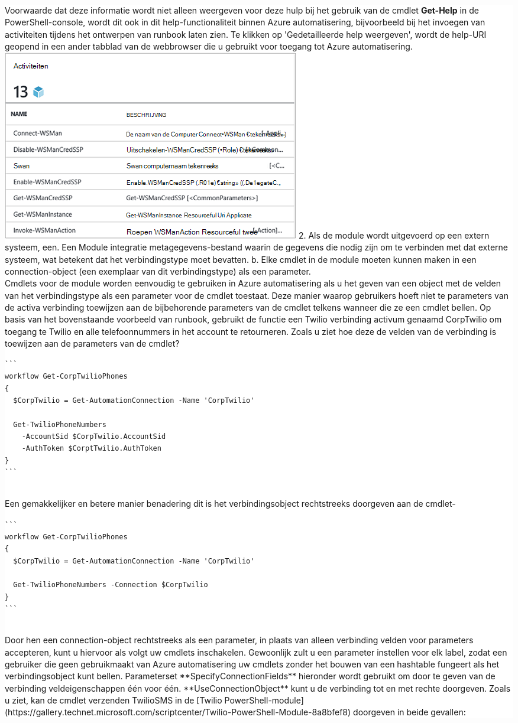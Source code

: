 Voorwaarde dat deze informatie wordt niet alleen weergeven voor deze hulp bij het gebruik van de cmdlet **Get-Help** in de PowerShell-console, wordt dit ook in dit help-functionaliteit binnen Azure automatisering, bijvoorbeeld bij het invoegen van activiteiten tijdens het ontwerpen van runbook laten zien. Te klikken op 'Gedetailleerde help weergeven', wordt de help-URI geopend in een ander tabblad van de webbrowser die u gebruikt voor toegang tot Azure automatisering.<br>![Integratie van Module Help](media/automation-integration-modules/automation-integration-module-activitydesc.png)
2. Als de module wordt uitgevoerd op een extern systeem, een. Een Module integratie metagegevens-bestand waarin de gegevens die nodig zijn om te verbinden met dat externe systeem, wat betekent dat het verbindingstype moet bevatten. b. Elke cmdlet in de module moeten kunnen maken in een connection-object (een exemplaar van dit verbindingstype) als een parameter.  
    Cmdlets voor de module worden eenvoudig te gebruiken in Azure automatisering als u het geven van een object met de velden van het verbindingstype als een parameter voor de cmdlet toestaat. Deze manier waarop gebruikers hoeft niet te parameters van de activa verbinding toewijzen aan de bijbehorende parameters van de cmdlet telkens wanneer die ze een cmdlet bellen. Op basis van het bovenstaande voorbeeld van runbook, gebruikt de functie een Twilio verbinding activum genaamd CorpTwilio om toegang te Twilio en alle telefoonnummers in het account te retourneren.  Zoals u ziet hoe deze de velden van de verbinding is toewijzen aan de parameters van de cmdlet?<br>

    ```
    workflow Get-CorpTwilioPhones
    {
      $CorpTwilio = Get-AutomationConnection -Name 'CorpTwilio'
    
      Get-TwilioPhoneNumbers 
        -AccountSid $CorpTwilio.AccountSid  
        -AuthToken $CorptTwilio.AuthToken
    }
    ```
<br>
Een gemakkelijker en betere manier benadering dit is het verbindingsobject rechtstreeks doorgeven aan de cmdlet-

    ```
    workflow Get-CorpTwilioPhones
    {
      $CorpTwilio = Get-AutomationConnection -Name 'CorpTwilio'

      Get-TwilioPhoneNumbers -Connection $CorpTwilio
    }
    ```
<br>
Door hen een connection-object rechtstreeks als een parameter, in plaats van alleen verbinding velden voor parameters accepteren, kunt u hiervoor als volgt uw cmdlets inschakelen. Gewoonlijk zult u een parameter instellen voor elk label, zodat een gebruiker die geen gebruikmaakt van Azure automatisering uw cmdlets zonder het bouwen van een hashtable fungeert als het verbindingsobject kunt bellen. Parameterset **SpecifyConnectionFields** hieronder wordt gebruikt om door te geven van de verbinding veldeigenschappen één voor één. **UseConnectionObject** kunt u de verbinding tot en met rechte doorgeven. Zoals u ziet, kan de cmdlet verzenden TwilioSMS in de [Twilio PowerShell-module](https://gallery.technet.microsoft.com/scriptcenter/Twilio-PowerShell-Module-8a8bfef8) doorgeven in beide gevallen: 
